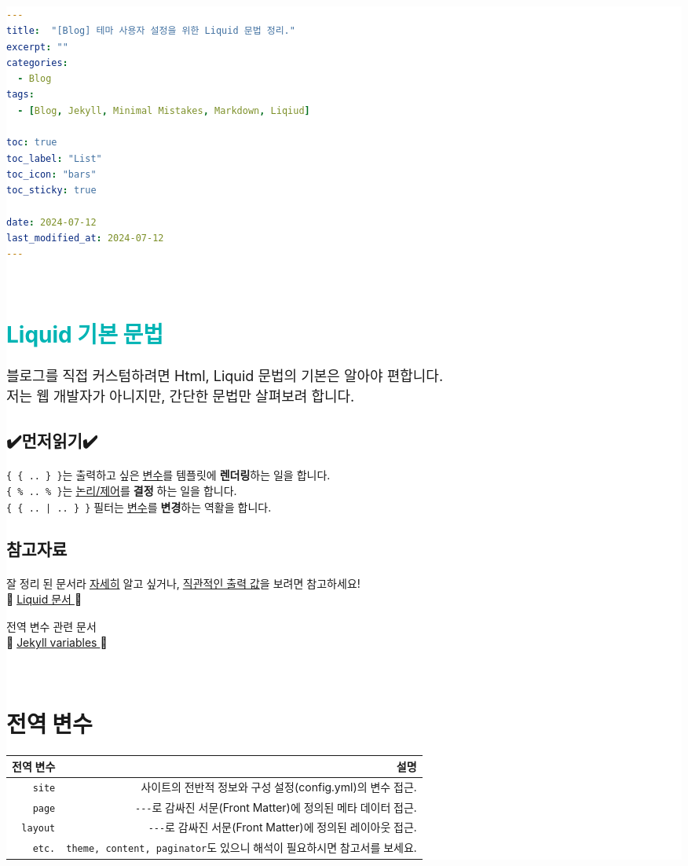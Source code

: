 ```yaml
---
title:  "[Blog] 테마 사용자 설정을 위한 Liquid 문법 정리."
excerpt: ""
categories:
  - Blog
tags:
  - [Blog, Jekyll, Minimal Mistakes, Markdown, Liqiud]

toc: true
toc_label: "List"
toc_icon: "bars"
toc_sticky: true
 
date: 2024-07-12
last_modified_at: 2024-07-12
---
```


<br>

# <span style="color:rgb(0, 180, 180)">Liquid 기본 문법</span>
<span style="font-size: large">블로그를 직접 커스텀하려면 Html, Liquid 문법의 기본은 알아야 편합니다.  
저는 웹 개발자가 아니지만, 간단한 문법만 살펴보려 합니다.</span>

## ✔️먼저읽기✔️
`{ { .. } }`는 출력하고 싶은 <u>변수</u>를 템플릿에 **렌더링**하는 일을 합니다.  
`{ % .. % }`는 <u>논리/제어</u>를 **결정** 하는 일을 합니다.  
`{ { .. | .. } }` 필터는 <u>변수</u>를 **변경**하는 역활을 합니다.

## 참고자료
잘 정리 된 문서라 <u>자세히</u> 알고 싶거나, <u>직관적인 출력 값</u>을 보려면 참고하세요!  
📌 [ Liquid 문서 ](https://shopify.dev/docs/api/liquid/) 📌

전역 변수 관련 문서  
📌 [ Jekyll variables ](https://jekyllrb.com/docs/variables/) 📌

<br>

# 전역 변수

|전역 변수| 설명
|-:|-:
|`site`| 사이트의 전반적 정보와 구성 설정(config.yml)의 변수 접근.
|`page`| `---`로 감싸진 서문(Front Matter)에 정의된 메타 데이터 접근.
|`layout`| `---`로 감싸진 서문(Front Matter)에 정의된 레이아웃 접근.
|`etc.`| `theme, content, paginator`도 있으니 해석이 필요하시면 참고서를 보세요.
